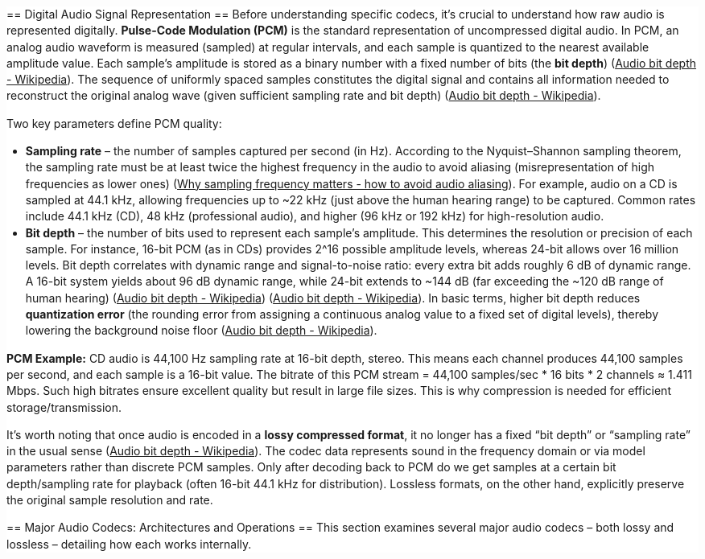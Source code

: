 == Digital Audio Signal Representation ==
Before understanding specific codecs, it’s crucial to understand how raw audio is represented digitally. **Pulse-Code Modulation (PCM)** is the standard representation of uncompressed digital audio. In PCM, an analog audio waveform is measured (sampled) at regular intervals, and each sample is quantized to the nearest available amplitude value. Each sample’s amplitude is stored as a binary number with a fixed number of bits (the **bit depth**) ([Audio bit depth - Wikipedia](https://en.wikipedia.org/wiki/Audio_bit_depth#:~:text=In%20digital%20audio%20%20using,up%20to%2024%C2%A0bits%20per%20sample)). The sequence of uniformly spaced samples constitutes the digital signal and contains all information needed to reconstruct the original analog wave (given sufficient sampling rate and bit depth) ([Audio bit depth - Wikipedia](https://en.wikipedia.org/wiki/Audio_bit_depth#:~:text=A%20PCM%20signal%20is%20a,The%20amplitude%20is)).

Two key parameters define PCM quality:
  - **Sampling rate** – the number of samples captured per second (in Hz). According to the Nyquist–Shannon sampling theorem, the sampling rate must be at least twice the highest frequency in the audio to avoid aliasing (misrepresentation of high frequencies as lower ones) ([Why sampling frequency matters - how to avoid audio aliasing](https://xiengineering.com/sampling-frequency-audio-aliasing/#:~:text=aliasing%20xiengineering,the%20highest%20frequency%20which)). For example, audio on a CD is sampled at 44.1 kHz, allowing frequencies up to ~22 kHz (just above the human hearing range) to be captured. Common rates include 44.1 kHz (CD), 48 kHz (professional audio), and higher (96 kHz or 192 kHz) for high-resolution audio.
  - **Bit depth** – the number of bits used to represent each sample’s amplitude. This determines the resolution or precision of each sample. For instance, 16-bit PCM (as in CDs) provides 2^16 possible amplitude levels, whereas 24-bit allows over 16 million levels. Bit depth correlates with dynamic range and signal-to-noise ratio: every extra bit adds roughly 6 dB of dynamic range. A 16-bit system yields about 96 dB dynamic range, while 24-bit extends to ~144 dB (far exceeding the ~120 dB range of human hearing) ([Audio bit depth - Wikipedia](https://en.wikipedia.org/wiki/Audio_bit_depth#:~:text=12%20%2074,0001165%C2%A0dB%201%2C048%2C576%20%E2%88%92524%2C288%20to%20%2B524%2C287)) ([Audio bit depth - Wikipedia](https://en.wikipedia.org/wiki/Audio_bit_depth#:~:text=match%20at%20L352%20a%20dynamic,techniques%20such%20as%20oversampling%20and)). In basic terms, higher bit depth reduces **quantization error** (the rounding error from assigning a continuous analog value to a fixed set of digital levels), thereby lowering the background noise floor ([Audio bit depth - Wikipedia](https://en.wikipedia.org/wiki/Audio_bit_depth#:~:text=In%20basic%20implementations%2C%20variations%20in,bit%20rate%20and%20file%20size)).

**PCM Example:** CD audio is 44,100 Hz sampling rate at 16-bit depth, stereo. This means each channel produces 44,100 samples per second, and each sample is a 16-bit value. The bitrate of this PCM stream = 44,100 samples/sec * 16 bits * 2 channels ≈ 1.411 Mbps. Such high bitrates ensure excellent quality but result in large file sizes. This is why compression is needed for efficient storage/transmission.

It’s worth noting that once audio is encoded in a **lossy compressed format**, it no longer has a fixed “bit depth” or “sampling rate” in the usual sense ([Audio bit depth - Wikipedia](https://en.wikipedia.org/wiki/Audio_bit_depth#:~:text=Bit%20depth%20is%20useful%20for,a)). The codec data represents sound in the frequency domain or via model parameters rather than discrete PCM samples. Only after decoding back to PCM do we get samples at a certain bit depth/sampling rate for playback (often 16-bit 44.1 kHz for distribution). Lossless formats, on the other hand, explicitly preserve the original sample resolution and rate.

== Major Audio Codecs: Architectures and Operations ==
This section examines several major audio codecs – both lossy and lossless – detailing how each works internally.
